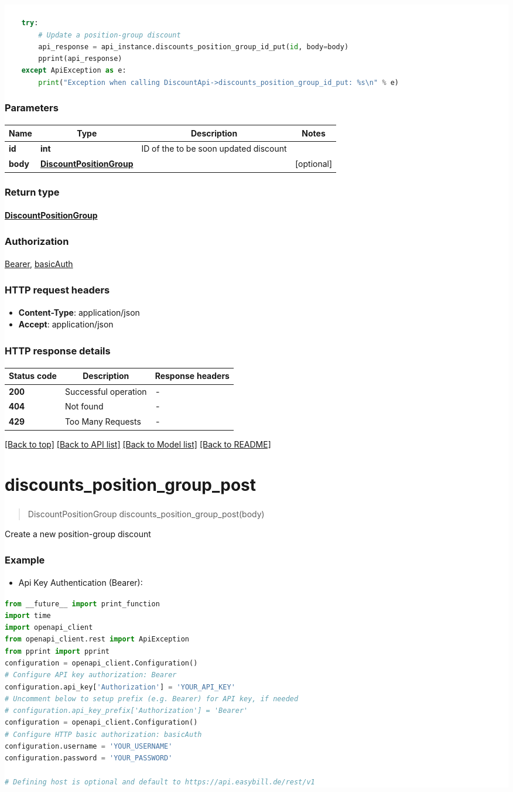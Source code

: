 ```python

    try:
        # Update a position-group discount
        api_response = api_instance.discounts_position_group_id_put(id, body=body)
        pprint(api_response)
    except ApiException as e:
        print("Exception when calling DiscountApi->discounts_position_group_id_put: %s\n" % e)
```

### Parameters

Name | Type | Description  | Notes
------------- | ------------- | ------------- | -------------
 **id** | **int**| ID of the to be soon updated discount | 
 **body** | [**DiscountPositionGroup**](DiscountPositionGroup.md)|  | [optional] 

### Return type

[**DiscountPositionGroup**](DiscountPositionGroup.md)

### Authorization

[Bearer](../README.md#Bearer), [basicAuth](../README.md#basicAuth)

### HTTP request headers

 - **Content-Type**: application/json
 - **Accept**: application/json

### HTTP response details
| Status code | Description | Response headers |
|-------------|-------------|------------------|
**200** | Successful operation |  -  |
**404** | Not found |  -  |
**429** | Too Many Requests |  -  |

[[Back to top]](#) [[Back to API list]](../README.md#documentation-for-api-endpoints) [[Back to Model list]](../README.md#documentation-for-models) [[Back to README]](../README.md)

# **discounts_position_group_post**
> DiscountPositionGroup discounts_position_group_post(body)

Create a new position-group discount

### Example

* Api Key Authentication (Bearer):
```python
from __future__ import print_function
import time
import openapi_client
from openapi_client.rest import ApiException
from pprint import pprint
configuration = openapi_client.Configuration()
# Configure API key authorization: Bearer
configuration.api_key['Authorization'] = 'YOUR_API_KEY'
# Uncomment below to setup prefix (e.g. Bearer) for API key, if needed
# configuration.api_key_prefix['Authorization'] = 'Bearer'
configuration = openapi_client.Configuration()
# Configure HTTP basic authorization: basicAuth
configuration.username = 'YOUR_USERNAME'
configuration.password = 'YOUR_PASSWORD'

# Defining host is optional and default to https://api.easybill.de/rest/v1
```